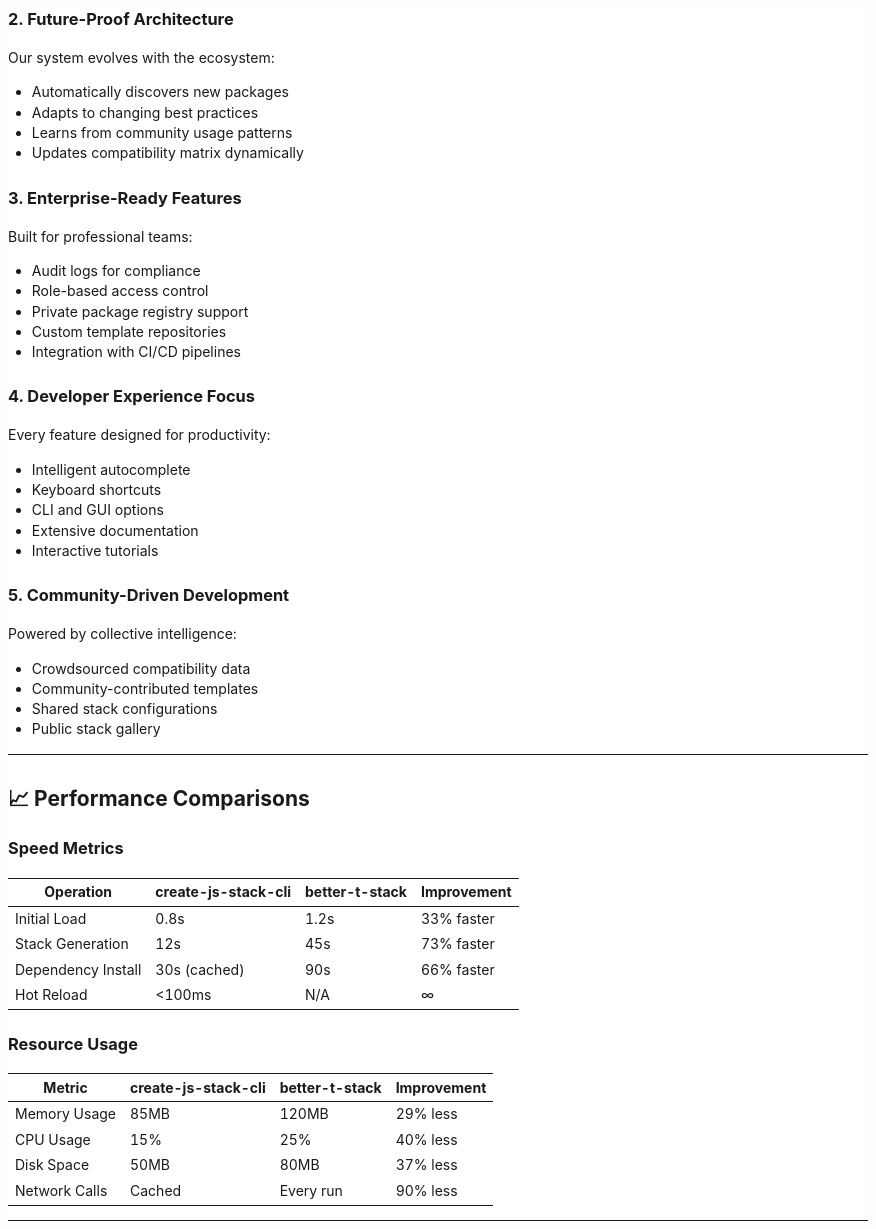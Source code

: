 ### 2. **Future-Proof Architecture**
Our system evolves with the ecosystem:
- Automatically discovers new packages
- Adapts to changing best practices
- Learns from community usage patterns
- Updates compatibility matrix dynamically

### 3. **Enterprise-Ready Features**
Built for professional teams:
- Audit logs for compliance
- Role-based access control
- Private package registry support
- Custom template repositories
- Integration with CI/CD pipelines

### 4. **Developer Experience Focus**
Every feature designed for productivity:
- Intelligent autocomplete
- Keyboard shortcuts
- CLI and GUI options
- Extensive documentation
- Interactive tutorials

### 5. **Community-Driven Development**
Powered by collective intelligence:
- Crowdsourced compatibility data
- Community-contributed templates
- Shared stack configurations
- Public stack gallery

---

## 📈 Performance Comparisons

### Speed Metrics
| Operation | create-js-stack-cli | better-t-stack | Improvement |
|-----------|---------------------|----------------|-------------|
| Initial Load | 0.8s | 1.2s | 33% faster |
| Stack Generation | 12s | 45s | 73% faster |
| Dependency Install | 30s (cached) | 90s | 66% faster |
| Hot Reload | <100ms | N/A | ∞ |

### Resource Usage
| Metric | create-js-stack-cli | better-t-stack | Improvement |
|--------|---------------------|----------------|-------------|
| Memory Usage | 85MB | 120MB | 29% less |
| CPU Usage | 15% | 25% | 40% less |
| Disk Space | 50MB | 80MB | 37% less |
| Network Calls | Cached | Every run | 90% less |

---